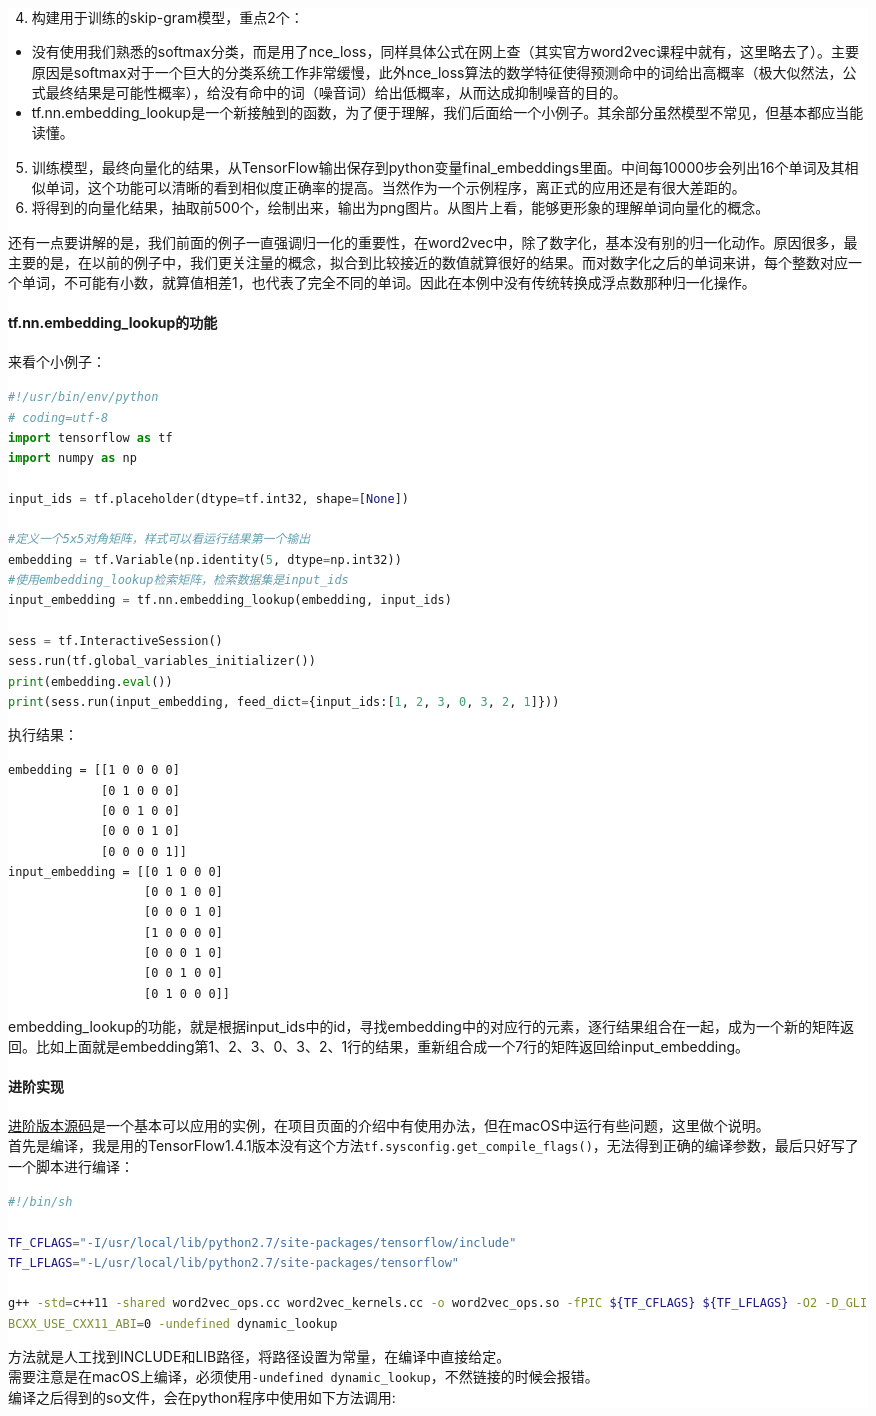 4. 构建用于训练的skip-gram模型，重点2个：
* 没有使用我们熟悉的softmax分类，而是用了nce_loss，同样具体公式在网上查（其实官方word2vec课程中就有，这里略去了）。主要原因是softmax对于一个巨大的分类系统工作非常缓慢，此外nce_loss算法的数学特征使得预测命中的词给出高概率（极大似然法，公式最终结果是可能性概率），给没有命中的词（噪音词）给出低概率，从而达成抑制噪音的目的。  
* tf.nn.embedding_lookup是一个新接触到的函数，为了便于理解，我们后面给一个小例子。其余部分虽然模型不常见，但基本都应当能读懂。  

5. 训练模型，最终向量化的结果，从TensorFlow输出保存到python变量final_embeddings里面。中间每10000步会列出16个单词及其相似单词，这个功能可以清晰的看到相似度正确率的提高。当然作为一个示例程序，离正式的应用还是有很大差距的。  
6. 将得到的向量化结果，抽取前500个，绘制出来，输出为png图片。从图片上看，能够更形象的理解单词向量化的概念。  

还有一点要讲解的是，我们前面的例子一直强调归一化的重要性，在word2vec中，除了数字化，基本没有别的归一化动作。原因很多，最主要的是，在以前的例子中，我们更关注量的概念，拟合到比较接近的数值就算很好的结果。而对数字化之后的单词来讲，每个整数对应一个单词，不可能有小数，就算值相差1，也代表了完全不同的单词。因此在本例中没有传统转换成浮点数那种归一化操作。  

#### tf.nn.embedding_lookup的功能
来看个小例子：  
```python
#!/usr/bin/env/python
# coding=utf-8
import tensorflow as tf
import numpy as np

input_ids = tf.placeholder(dtype=tf.int32, shape=[None])

#定义一个5x5对角矩阵，样式可以看运行结果第一个输出 
embedding = tf.Variable(np.identity(5, dtype=np.int32))
#使用embedding_lookup检索矩阵，检索数据集是input_ids
input_embedding = tf.nn.embedding_lookup(embedding, input_ids)

sess = tf.InteractiveSession()
sess.run(tf.global_variables_initializer())
print(embedding.eval())
print(sess.run(input_embedding, feed_dict={input_ids:[1, 2, 3, 0, 3, 2, 1]}))
```
执行结果：  
```bash
embedding = [[1 0 0 0 0]
             [0 1 0 0 0]
             [0 0 1 0 0]
             [0 0 0 1 0]
             [0 0 0 0 1]]
input_embedding = [[0 1 0 0 0]
                   [0 0 1 0 0]
                   [0 0 0 1 0]
                   [1 0 0 0 0]
                   [0 0 0 1 0]
                   [0 0 1 0 0]
                   [0 1 0 0 0]]
```
embedding_lookup的功能，就是根据input_ids中的id，寻找embedding中的对应行的元素，逐行结果组合在一起，成为一个新的矩阵返回。比如上面就是embedding第1、2、3、0、3、2、1行的结果，重新组合成一个7行的矩阵返回给input_embedding。  

#### 进阶实现
[进阶版本源码](https://github.com/tensorflow/models/tree/master/tutorials/embedding)是一个基本可以应用的实例，在项目页面的介绍中有使用办法，但在macOS中运行有些问题，这里做个说明。  
首先是编译，我是用的TensorFlow1.4.1版本没有这个方法`tf.sysconfig.get_compile_flags()`，无法得到正确的编译参数，最后只好写了一个脚本进行编译：  
```bash
#!/bin/sh

TF_CFLAGS="-I/usr/local/lib/python2.7/site-packages/tensorflow/include"
TF_LFLAGS="-L/usr/local/lib/python2.7/site-packages/tensorflow"

g++ -std=c++11 -shared word2vec_ops.cc word2vec_kernels.cc -o word2vec_ops.so -fPIC ${TF_CFLAGS} ${TF_LFLAGS} -O2 -D_GLIBCXX_USE_CXX11_ABI=0 -undefined dynamic_lookup
```
方法就是人工找到INCLUDE和LIB路径，将路径设置为常量，在编译中直接给定。  
需要注意是在macOS上编译，必须使用`-undefined dynamic_lookup`，不然链接的时候会报错。  
编译之后得到的so文件，会在python程序中使用如下方法调用:  